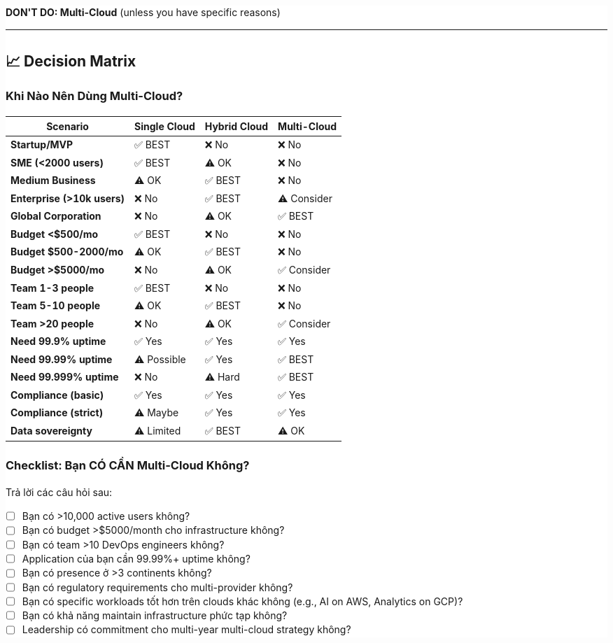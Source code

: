 **DON'T DO: Multi-Cloud** (unless you have specific reasons)

---

## 📈 Decision Matrix

### Khi Nào Nên Dùng Multi-Cloud?

| Scenario | Single Cloud | Hybrid Cloud | Multi-Cloud |
|----------|--------------|--------------|-------------|
| **Startup/MVP** | ✅ BEST | ❌ No | ❌ No |
| **SME (<2000 users)** | ✅ BEST | ⚠️ OK | ❌ No |
| **Medium Business** | ⚠️ OK | ✅ BEST | ❌ No |
| **Enterprise (>10k users)** | ❌ No | ✅ BEST | ⚠️ Consider |
| **Global Corporation** | ❌ No | ⚠️ OK | ✅ BEST |
| **Budget <$500/mo** | ✅ BEST | ❌ No | ❌ No |
| **Budget $500-2000/mo** | ⚠️ OK | ✅ BEST | ❌ No |
| **Budget >$5000/mo** | ❌ No | ⚠️ OK | ✅ Consider |
| **Team 1-3 people** | ✅ BEST | ❌ No | ❌ No |
| **Team 5-10 people** | ⚠️ OK | ✅ BEST | ❌ No |
| **Team >20 people** | ❌ No | ⚠️ OK | ✅ Consider |
| **Need 99.9% uptime** | ✅ Yes | ✅ Yes | ✅ Yes |
| **Need 99.99% uptime** | ⚠️ Possible | ✅ Yes | ✅ BEST |
| **Need 99.999% uptime** | ❌ No | ⚠️ Hard | ✅ BEST |
| **Compliance (basic)** | ✅ Yes | ✅ Yes | ✅ Yes |
| **Compliance (strict)** | ⚠️ Maybe | ✅ Yes | ✅ Yes |
| **Data sovereignty** | ⚠️ Limited | ✅ BEST | ⚠️ OK |

### Checklist: Bạn CÓ CẦN Multi-Cloud Không?

Trả lời các câu hỏi sau:

- [ ] Bạn có >10,000 active users không?
- [ ] Bạn có budget >$5000/month cho infrastructure không?
- [ ] Bạn có team >10 DevOps engineers không?
- [ ] Application của bạn cần 99.99%+ uptime không?
- [ ] Bạn có presence ở >3 continents không?
- [ ] Bạn có regulatory requirements cho multi-provider không?
- [ ] Bạn có specific workloads tốt hơn trên clouds khác không (e.g., AI on AWS, Analytics on GCP)?
- [ ] Bạn có khả năng maintain infrastructure phức tạp không?
- [ ] Leadership có commitment cho multi-year multi-cloud strategy không?
